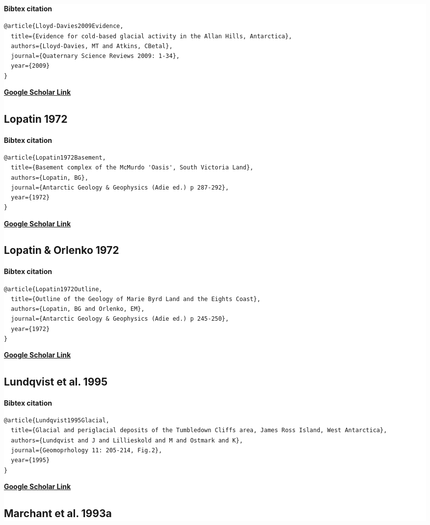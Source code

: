 **Bibtex citation**

```
@article{Lloyd-Davies2009Evidence,
  title={Evidence for cold-based glacial activity in the Allan Hills, Antarctica},
  authors={Lloyd-Davies, MT and Atkins, CBetal},
  journal={Quaternary Science Reviews 2009: 1-34},
  year={2009}
}
```  
**[Google Scholar Link](https://scholar.google.com/scholar?q=Evidence%20for%20cold-based%20glacial%20activity%20in%20the%20Allan%20Hills,%20Antarctica%20Lloyd-Davies%20M.T.,%20Atkins%20C.B.%20et%20al%202009)**
## Lopatin 1972
  
**Bibtex citation**

```
@article{Lopatin1972Basement,
  title={Basement complex of the McMurdo 'Oasis', South Victoria Land},
  authors={Lopatin, BG},
  journal={Antarctic Geology & Geophysics (Adie ed.) p 287-292},
  year={1972}
}
```  
**[Google Scholar Link](https://scholar.google.com/scholar?q=Basement%20complex%20of%20the%20McMurdo%20'Oasis',%20South%20Victoria%20Land%20Lopatin%20B.G.%201972)**
## Lopatin & Orlenko 1972
  
**Bibtex citation**

```
@article{Lopatin1972Outline,
  title={Outline of the Geology of Marie Byrd Land and the Eights Coast},
  authors={Lopatin, BG and Orlenko, EM},
  journal={Antarctic Geology & Geophysics (Adie ed.) p 245-250},
  year={1972}
}
```  
**[Google Scholar Link](https://scholar.google.com/scholar?q=Outline%20of%20the%20Geology%20of%20Marie%20Byrd%20Land%20and%20the%20Eights%20Coast%20Lopatin%20B.G.,%20Orlenko%20E.M.%201972)**
## Lundqvist et al. 1995
  
**Bibtex citation**

```
@article{Lundqvist1995Glacial,
  title={Glacial and periglacial deposits of the Tumbledown Cliffs area, James Ross Island, West Antarctica},
  authors={Lundqvist and J and Lillieskold and M and Ostmark and K},
  journal={Geomoprhology 11: 205-214, Fig.2},
  year={1995}
}
```  
**[Google Scholar Link](https://scholar.google.com/scholar?q=Glacial%20and%20periglacial%20deposits%20of%20the%20Tumbledown%20Cliffs%20area,%20James%20Ross%20Island,%20West%20Antarctica%20Lundqvist,%20J.,%20Lillieskold,%20M.,%20Ostmark,%20K.%201995)**
## Marchant et al. 1993a
  